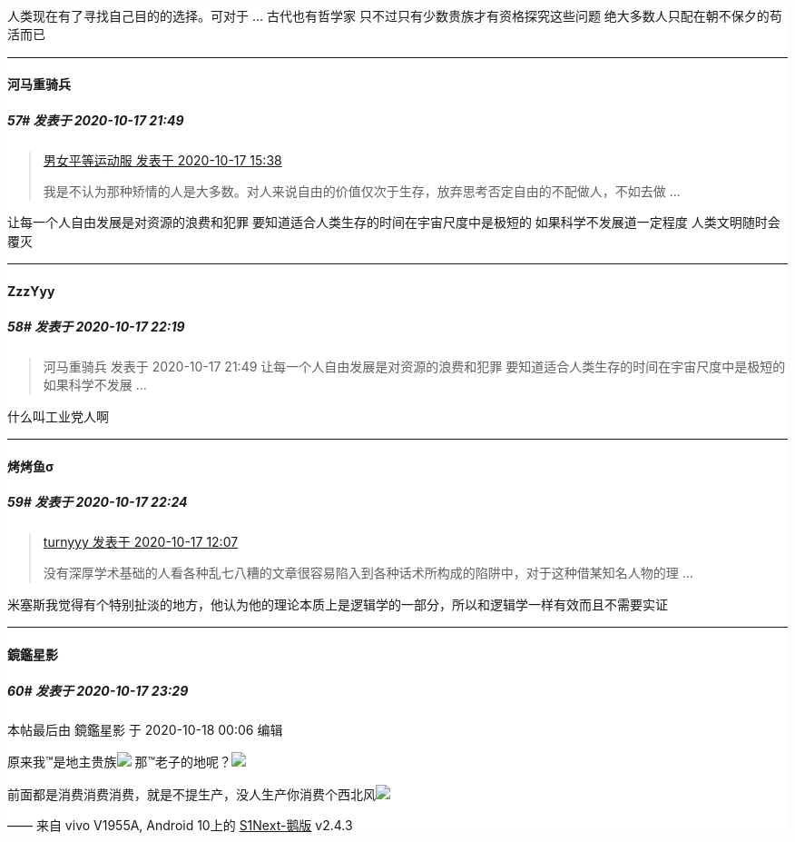 
人类现在有了寻找自己目的的选择。可对于 ...</blockquote>
古代也有哲学家 只不过只有少数贵族才有资格探究这些问题 绝大多数人只配在朝不保夕的苟活而已


-----

####  河马重骑兵  
##### 57#       发表于 2020-10-17 21:49


<blockquote><a href="httphttps://bbs.saraba1st.com/2b/forum.php?mod=redirect&amp;goto=findpost&amp;pid=49075198&amp;ptid=1965584" target="_blank">男女平等运动服 发表于 2020-10-17 15:38</a>

我是不认为那种矫情的人是大多数。对人来说自由的价值仅次于生存，放弃思考否定自由的不配做人，不如去做 ...</blockquote>
让每一个人自由发展是对资源的浪费和犯罪 要知道适合人类生存的时间在宇宙尺度中是极短的 如果科学不发展道一定程度 人类文明随时会覆灭


-----

####  ZzzYyy  
##### 58#       发表于 2020-10-17 22:19


<blockquote>河马重骑兵 发表于 2020-10-17 21:49
让每一个人自由发展是对资源的浪费和犯罪 要知道适合人类生存的时间在宇宙尺度中是极短的 如果科学不发展 ...</blockquote>
什么叫工业党人啊


-----

####  烤烤鱼σ  
##### 59#       发表于 2020-10-17 22:24


<blockquote><a href="httphttps://bbs.saraba1st.com/2b/forum.php?mod=redirect&amp;goto=findpost&amp;pid=49073417&amp;ptid=1965584" target="_blank">turnyyy 发表于 2020-10-17 12:07</a>

没有深厚学术基础的人看各种乱七八糟的文章很容易陷入到各种话术所构成的陷阱中，对于这种借某知名人物的理 ...</blockquote>
米塞斯我觉得有个特别扯淡的地方，他认为他的理论本质上是逻辑学的一部分，所以和逻辑学一样有效而且不需要实证


-----

####  鏡鑑星影  
##### 60#       发表于 2020-10-17 23:29


 本帖最后由 鏡鑑星影 于 2020-10-18 00:06 编辑 

原来我™是地主贵族<img src="https://static.saraba1st.com/image/smiley/face2017/003.png" referrerpolicy="no-referrer">
那™老子的地呢？<img src="https://static.saraba1st.com/image/smiley/face2017/028.png" referrerpolicy="no-referrer">

前面都是消费消费消费，就是不提生产，没人生产你消费个西北风<img src="https://static.saraba1st.com/image/smiley/face2017/027.png" referrerpolicy="no-referrer">

—— 来自 vivo V1955A, Android 10上的 [S1Next-鹅版](https://github.com/ykrank/S1-Next/releases) v2.4.3

